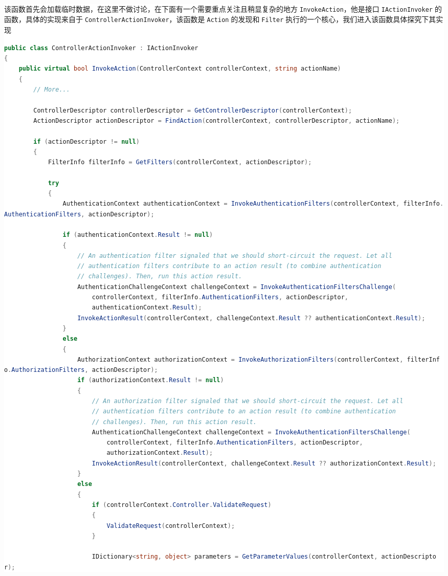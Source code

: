 该函数首先会加载临时数据，在这里不做讨论，在下面有一个需要重点关注且稍显复杂的地方 `InvokeAction`，他是接口 `IActionInvoker` 的函数，具体的实现来自于 `ControllerActionInvoker`，该函数是 `Action` 的发现和 `Filter` 执行的一个核心，我们进入该函数具体探究下其实现

```csharp
public class ControllerActionInvoker : IActionInvoker
{
	public virtual bool InvokeAction(ControllerContext controllerContext, string actionName)
	{
		// More...

		ControllerDescriptor controllerDescriptor = GetControllerDescriptor(controllerContext);
		ActionDescriptor actionDescriptor = FindAction(controllerContext, controllerDescriptor, actionName);

		if (actionDescriptor != null)
		{
			FilterInfo filterInfo = GetFilters(controllerContext, actionDescriptor);

			try
			{
				AuthenticationContext authenticationContext = InvokeAuthenticationFilters(controllerContext, filterInfo.AuthenticationFilters, actionDescriptor);

				if (authenticationContext.Result != null)
				{
					// An authentication filter signaled that we should short-circuit the request. Let all
					// authentication filters contribute to an action result (to combine authentication
					// challenges). Then, run this action result.
					AuthenticationChallengeContext challengeContext = InvokeAuthenticationFiltersChallenge(
						controllerContext, filterInfo.AuthenticationFilters, actionDescriptor,
						authenticationContext.Result);
					InvokeActionResult(controllerContext, challengeContext.Result ?? authenticationContext.Result);
				}
				else
				{
					AuthorizationContext authorizationContext = InvokeAuthorizationFilters(controllerContext, filterInfo.AuthorizationFilters, actionDescriptor);
					if (authorizationContext.Result != null)
					{
						// An authorization filter signaled that we should short-circuit the request. Let all
						// authentication filters contribute to an action result (to combine authentication
						// challenges). Then, run this action result.
						AuthenticationChallengeContext challengeContext = InvokeAuthenticationFiltersChallenge(
							controllerContext, filterInfo.AuthenticationFilters, actionDescriptor,
							authorizationContext.Result);
						InvokeActionResult(controllerContext, challengeContext.Result ?? authorizationContext.Result);
					}
					else
					{
						if (controllerContext.Controller.ValidateRequest)
						{
							ValidateRequest(controllerContext);
						}

						IDictionary<string, object> parameters = GetParameterValues(controllerContext, actionDescriptor);
```